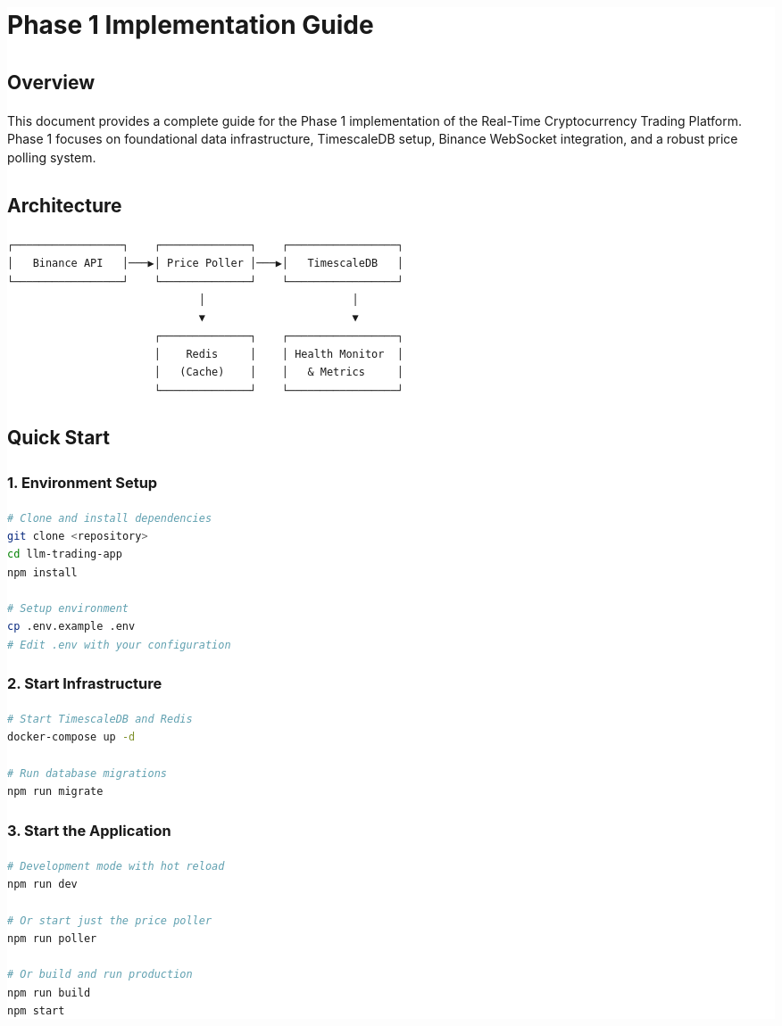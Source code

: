 # Phase 1 Implementation Guide

## Overview

This document provides a complete guide for the Phase 1 implementation of the Real-Time Cryptocurrency Trading Platform. Phase 1 focuses on foundational data infrastructure, TimescaleDB setup, Binance WebSocket integration, and a robust price polling system.

## Architecture

```
┌─────────────────┐    ┌──────────────┐    ┌─────────────────┐
│   Binance API   │───▶│ Price Poller │───▶│   TimescaleDB   │
└─────────────────┘    └──────────────┘    └─────────────────┘
                              │                       │
                              ▼                       ▼
                       ┌──────────────┐    ┌─────────────────┐
                       │    Redis     │    │ Health Monitor  │
                       │   (Cache)    │    │   & Metrics     │
                       └──────────────┘    └─────────────────┘
```

## Quick Start

### 1. Environment Setup

```bash
# Clone and install dependencies
git clone <repository>
cd llm-trading-app
npm install

# Setup environment
cp .env.example .env
# Edit .env with your configuration
```

### 2. Start Infrastructure

```bash
# Start TimescaleDB and Redis
docker-compose up -d

# Run database migrations
npm run migrate
```

### 3. Start the Application

```bash
# Development mode with hot reload
npm run dev

# Or start just the price poller
npm run poller

# Or build and run production
npm run build
npm start
```
